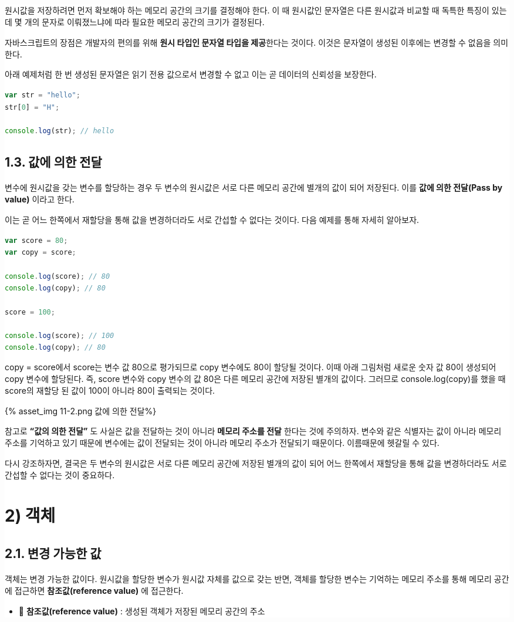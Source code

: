 원시값을 저장하려면 먼저 확보해야 하는 메모리 공간의 크기를 결정해야 한다. 이 때 원시값인 문자열은 다른 원시값과 비교할 때 독특한 특징이 있는데 몇 개의 문자로 이뤄졌느냐에 따라 필요한 메모리 공간의 크기가 결정된다.

자바스크립트의 장점은 개발자의 편의를 위해 **원시 타입인 문자열 타입을 제공**한다는 것이다. 이것은 문자열이 생성된 이후에는 변경할 수 없음을 의미한다.

아래 예제처럼 한 번 생성된 문자열은 읽기 전용 값으로서 변경할 수 없고 이는 곧 데이터의 신뢰성을 보장한다.

```jsx
var str = "hello";
str[0] = "H";

console.log(str); // hello
```

## 1.3. 값에 의한 전달

변수에 원시값을 갖는 변수를 할당하는 경우 두 변수의 원시값은 서로 다른 메모리 공간에 별개의 값이 되어 저장된다. 이를 **값에 의한 전달(Pass by value)** 이라고 한다.

이는 곧 어느 한쪽에서 재할당을 통해 값을 변경하더라도 서로 간섭할 수 없다는 것이다. 다음 예제를 통해 자세히 알아보자.

```jsx
var score = 80;
var copy = score;

console.log(score); // 80
console.log(copy); // 80

score = 100;

console.log(score); // 100
console.log(copy); // 80
```

copy = score에서 score는 변수 값 80으로 평가되므로 copy 변수에도 80이 할당될 것이다. 이때 아래 그림처럼 새로운 숫자 값 80이 생성되어 copy 변수에 할당된다. 즉, score 변수와 copy 변수의 값 80은 다른 메모리 공간에 저장된 별개의 값이다. 그러므로 console.log(copy)를 했을 때 score의 재할당 된 값이 100이 아니라 80이 출력되는 것이다.
<br>

{% asset_img 11-2.png 값에 의한 전달%}

참고로 **“값의 의한 전달”** 도 사실은 값을 전달하는 것이 아니라 **메모리 주소를 전달** 한다는 것에 주의하자. 변수와 같은 식별자는 값이 아니라 메모리 주소를 기억하고 있기 때문에 변수에는 값이 전달되는 것이 아니라 메모리 주소가 전달되기 때문이다. 이름때문에 헷갈릴 수 있다.

다시 강조하자면, 결국은 두 변수의 원시값은 서로 다른 메모리 공간에 저장된 별개의 값이 되어 어느 한쪽에서 재할당을 통해 값을 변경하더라도 서로 간섭할 수 없다는 것이 중요하다.

# 2) 객체

## 2.1. 변경 가능한 값

객체는 변경 가능한 값이다. 원시값을 할당한 변수가 원시값 자체를 값으로 갖는 반면, 객체를 할당한 변수는 기억하는 메모리 주소를 통해 메모리 공간에 접근하면 **참조값(reference value)** 에 접근한다.

- 📒 **참조값(reference value)** : 생성된 객체가 저장된 메모리 공간의 주소

